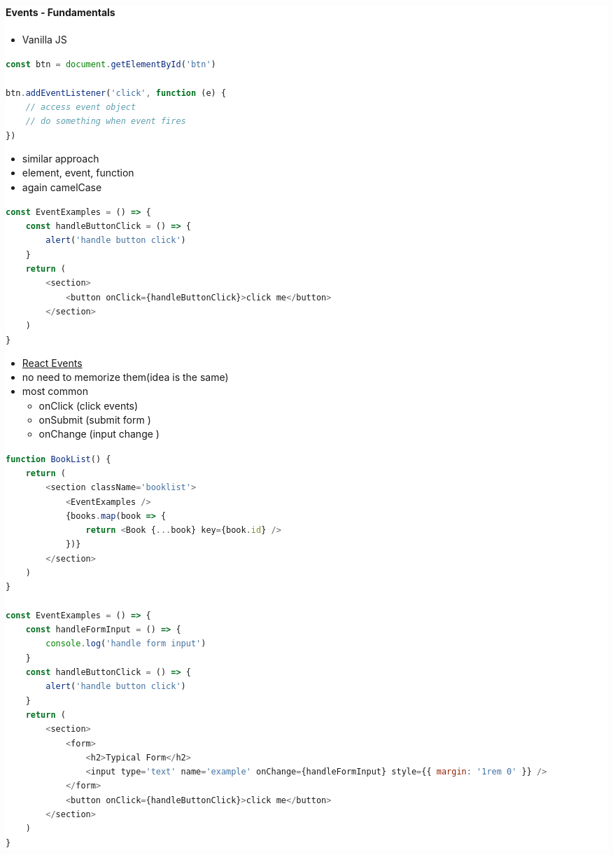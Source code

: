 #### Events - Fundamentals

- Vanilla JS

```js
const btn = document.getElementById('btn')

btn.addEventListener('click', function (e) {
	// access event object
	// do something when event fires
})
```

- similar approach
- element, event, function
- again camelCase

```js
const EventExamples = () => {
	const handleButtonClick = () => {
		alert('handle button click')
	}
	return (
		<section>
			<button onClick={handleButtonClick}>click me</button>
		</section>
	)
}
```

- [React Events](https://reactjs.org/docs/events.html)
- no need to memorize them(idea is the same)
- most common
  - onClick (click events)
  - onSubmit (submit form )
  - onChange (input change )

```js
function BookList() {
	return (
		<section className='booklist'>
			<EventExamples />
			{books.map(book => {
				return <Book {...book} key={book.id} />
			})}
		</section>
	)
}

const EventExamples = () => {
	const handleFormInput = () => {
		console.log('handle form input')
	}
	const handleButtonClick = () => {
		alert('handle button click')
	}
	return (
		<section>
			<form>
				<h2>Typical Form</h2>
				<input type='text' name='example' onChange={handleFormInput} style={{ margin: '1rem 0' }} />
			</form>
			<button onClick={handleButtonClick}>click me</button>
		</section>
	)
}
```